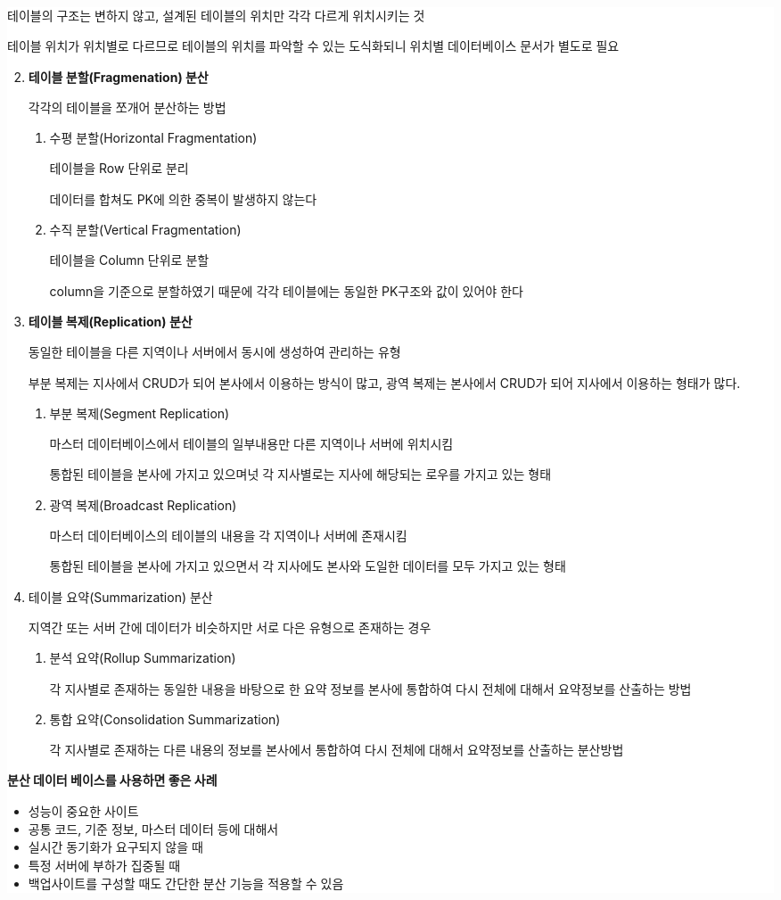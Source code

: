    테이블의 구조는 변하지 않고, 설계된 테이블의 위치만 각각 다르게 위치시키는 것

   테이블 위치가 위치별로 다르므로 테이블의 위치를 파악할 수 있는 도식화되니 위치별 데이터베이스 문서가 별도로 필요

2. **테이블 분할(Fragmenation) 분산**

   각각의 테이블을 쪼개어 분산하는 방법

   1. 수평 분할(Horizontal Fragmentation)

      테이블을 Row 단위로 분리

      데이터를 합쳐도 PK에 의한 중복이 발생하지 않는다

   2. 수직 분할(Vertical Fragmentation)

      테이블을 Column 단위로 분할

      column을 기준으로 분할하였기 때문에 각각 테이블에는 동일한 PK구조와 값이 있어야 한다

3. **테이블 복제(Replication) 분산**

   동일한 테이블을 다른 지역이나 서버에서 동시에 생성하여 관리하는 유형

   부분 복제는 지사에서 CRUD가 되어 본사에서 이용하는 방식이 많고, 광역 복제는 본사에서 CRUD가 되어 지사에서 이용하는 형태가 많다.

   1. 부분 복제(Segment Replication)

      마스터 데이터베이스에서 테이블의 일부내용만 다른 지역이나 서버에 위치시킴

      통합된 테이블을 본사에 가지고 있으며넛 각 지사별로는 지사에 해당되는 로우를 가지고 있는 형태

   2. 광역 복제(Broadcast Replication)

      마스터 데이터베이스의 테이블의 내용을 각 지역이나 서버에 존재시킴

      통합된 테이블을 본사에 가지고 있으면서 각 지사에도 본사와 도일한 데이터를 모두 가지고 있는 형태

4. 테이블 요약(Summarization) 분산

   지역간 또는 서버 간에 데이터가 비슷하지만 서로 다은 유형으로 존재하는 경우

   1. 분석 요약(Rollup Summarization)

      각 지사별로 존재하는 동일한 내용을 바탕으로 한 요약 정보를 본사에 통합하여 다시 전체에 대해서 요약정보를 산출하는 방법

   2. 통합 요약(Consolidation Summarization)

      각 지사별로 존재하는 다른 내용의 정보를 본사에서 통합하여 다시 전체에 대해서 요약정보를 산출하는 분산방법

**분산 데이터 베이스를 사용하면 좋은 사례**

- 성능이 중요한 사이트
- 공통 코드, 기준 정보, 마스터 데이터 등에 대해서
- 실시간 동기화가 요구되지 않을 때
- 특정 서버에 부하가 집중될 때
- 백업사이트를 구성할 때도 간단한 분산 기능을 적용할 수 있음
